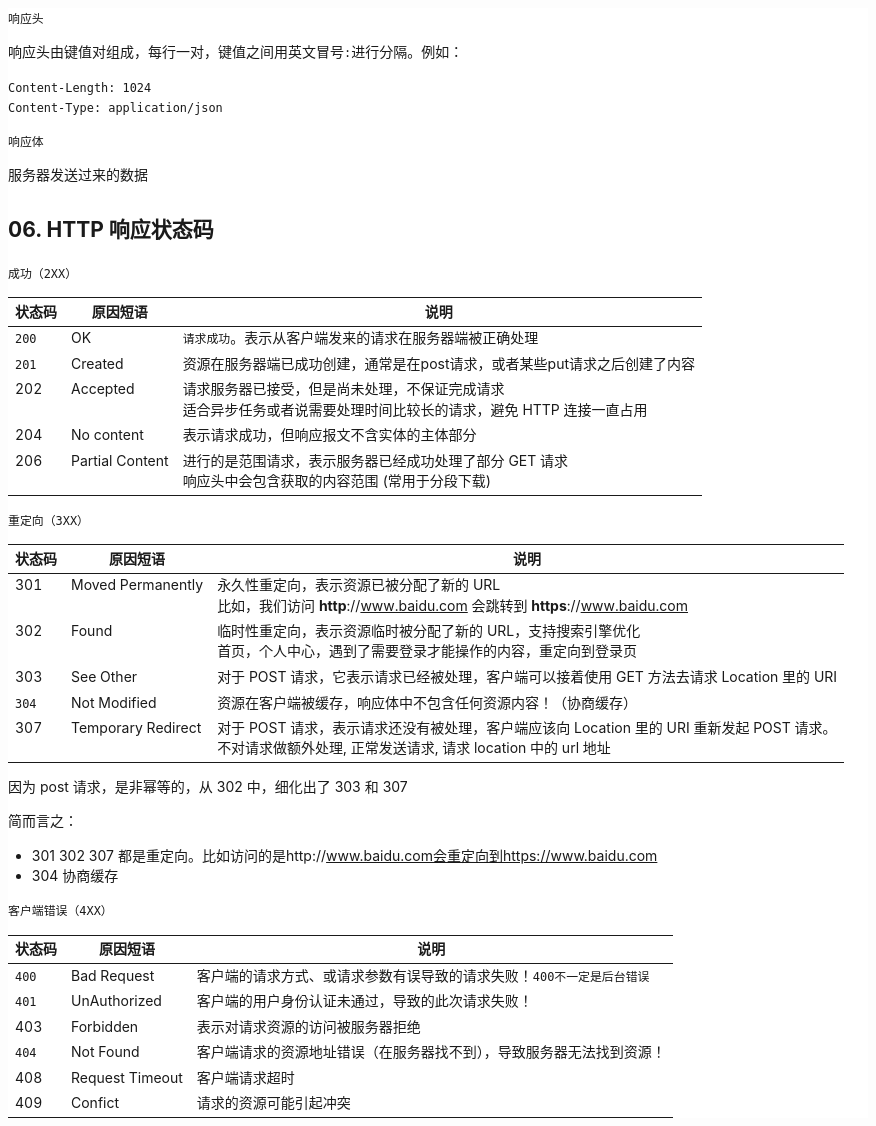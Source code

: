 `响应头`

响应头由键值对组成，每⾏⼀对，键值之间⽤英⽂冒号`:`进行分隔。例如：

```
Content-Length: 1024
Content-Type: application/json
```

`响应体`

服务器发送过来的数据

## 06. HTTP 响应状态码

`成功（2XX）`

| 状态码 | 原因短语        | 说明                                                         |
| ------ | --------------- | ------------------------------------------------------------ |
| `200`  | OK              | `请求成功`。表示从客户端发来的请求在服务器端被正确处理       |
| `201`  | Created         | 资源在服务器端已成功创建，通常是在post请求，或者某些put请求之后创建了内容 |
| 202    | Accepted        | 请求服务器已接受，但是尚未处理，不保证完成请求<br />适合异步任务或者说需要处理时间比较长的请求，避免 HTTP 连接一直占用 |
| 204    | No content      | 表示请求成功，但响应报⽂不含实体的主体部分                   |
| 206    | Partial Content | 进⾏的是范围请求，表示服务器已经成功处理了部分 GET 请求<br />响应头中会包含获取的内容范围 (常用于分段下载) |

`重定向（3XX）`

| 状态码 | 原因短语           | 说明                                                         |
| ------ | ------------------ | ------------------------------------------------------------ |
| 301    | Moved Permanently  | 永久性重定向，表示资源已被分配了新的 URL<br />比如，我们访问 **http**://www.baidu.com 会跳转到 **https**://www.baidu.com |
| 302    | Found              | 临时性重定向，表示资源临时被分配了新的 URL，支持搜索引擎优化<br />首页，个人中心，遇到了需要登录才能操作的内容，重定向到登录页 |
| 303    | See Other          | 对于 POST 请求，它表示请求已经被处理，客户端可以接着使用 GET 方法去请求 Location 里的 URI |
| `304`  | Not Modified       | 资源在客户端被缓存，响应体中不包含任何资源内容！（协商缓存） |
| 307    | Temporary Redirect | 对于 POST 请求，表示请求还没有被处理，客户端应该向 Location 里的 URI 重新发起 POST 请求。<br />不对请求做额外处理, 正常发送请求, 请求 location 中的 url 地址 |

因为 post 请求，是非幂等的，从 302 中，细化出了 303 和 307

简而言之：

- 301 302 307 都是重定向。比如访问的是http://www.baidu.com会重定向到https://www.baidu.com
- 304 协商缓存

`客户端错误（4XX）`

| 状态码 | 原因短语        | 说明                                                         |
| ------ | --------------- | ------------------------------------------------------------ |
| `400`  | Bad Request     | 客户端的请求方式、或请求参数有误导致的请求失败！`400不一定是后台错误` |
| `401`  | UnAuthorized    | 客户端的用户身份认证未通过，导致的此次请求失败！             |
| 403    | Forbidden       | 表示对请求资源的访问被服务器拒绝                             |
| `404`  | Not Found       | 客户端请求的资源地址错误（在服务器找不到），导致服务器无法找到资源！ |
| 408    | Request Timeout | 客户端请求超时                                               |
| 409    | Confict         | 请求的资源可能引起冲突                                       |
